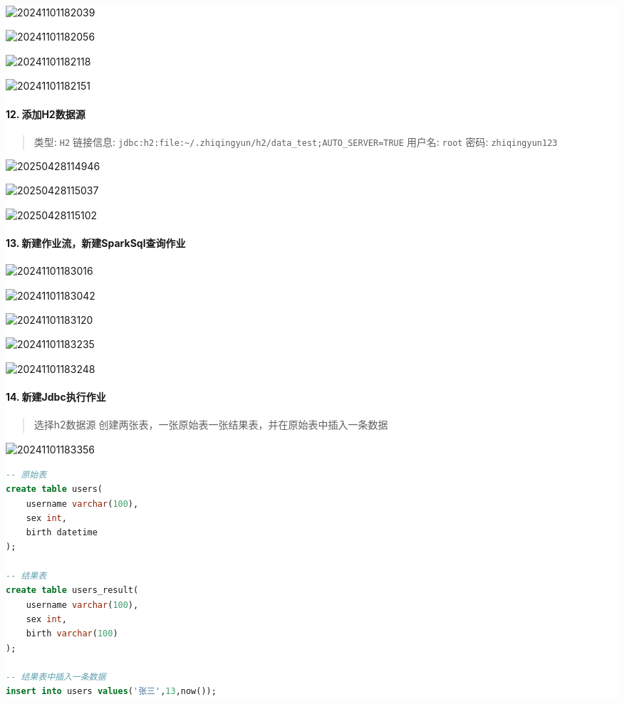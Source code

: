 ![20241101182039](https://img.isxcode.com/picgo/20241101182039.png)

![20241101182056](https://img.isxcode.com/picgo/20241101182056.png)

![20241101182118](https://img.isxcode.com/picgo/20241101182118.png)

![20241101182151](https://img.isxcode.com/picgo/20241101182151.png)

#### 12. 添加H2数据源

> 类型: `H2`
> 链接信息: `jdbc:h2:file:~/.zhiqingyun/h2/data_test;AUTO_SERVER=TRUE`
> 用户名: `root`
> 密码: `zhiqingyun123`

![20250428114946](https://img.isxcode.com/picgo/20250428114946.png)

![20250428115037](https://img.isxcode.com/picgo/20250428115037.png)

![20250428115102](https://img.isxcode.com/picgo/20250428115102.png)

#### 13. 新建作业流，新建SparkSql查询作业

![20241101183016](https://img.isxcode.com/picgo/20241101183016.png)

![20241101183042](https://img.isxcode.com/picgo/20241101183042.png)

![20241101183120](https://img.isxcode.com/picgo/20241101183120.png)

![20241101183235](https://img.isxcode.com/picgo/20241101183235.png)

![20241101183248](https://img.isxcode.com/picgo/20241101183248.png)

#### 14. 新建Jdbc执行作业

> 选择h2数据源
> 创建两张表，一张原始表一张结果表，并在原始表中插入一条数据

![20241101183356](https://img.isxcode.com/picgo/20241101183356.png)

```sql
-- 原始表
create table users(
    username varchar(100),
    sex int,
    birth datetime
);

-- 结果表
create table users_result(
    username varchar(100),
    sex int,
    birth varchar(100)
);

-- 结果表中插入一条数据
insert into users values('张三',13,now());
```
